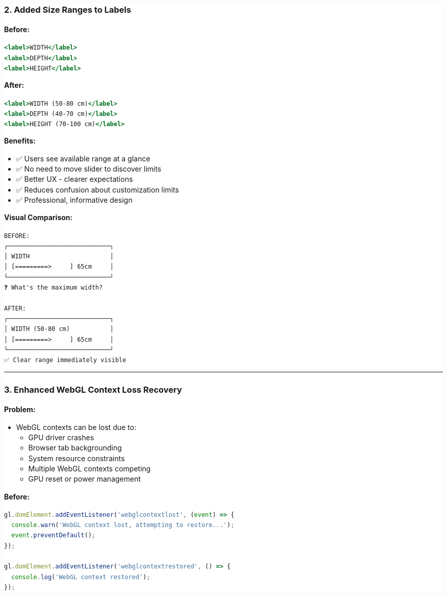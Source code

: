 
### 2. Added Size Ranges to Labels

**Before:**
```jsx
<label>WIDTH</label>
<label>DEPTH</label>
<label>HEIGHT</label>
```

**After:**
```jsx
<label>WIDTH (50-80 cm)</label>
<label>DEPTH (40-70 cm)</label>
<label>HEIGHT (70-100 cm)</label>
```

**Benefits:**
- ✅ Users see available range at a glance
- ✅ No need to move slider to discover limits
- ✅ Better UX - clearer expectations
- ✅ Reduces confusion about customization limits
- ✅ Professional, informative design

**Visual Comparison:**

```
BEFORE:
┌────────────────────────────┐
│ WIDTH                      │
│ [=========>     ] 65cm     │
└────────────────────────────┘
❓ What's the maximum width?

AFTER:
┌────────────────────────────┐
│ WIDTH (50-80 cm)           │
│ [=========>     ] 65cm     │
└────────────────────────────┘
✅ Clear range immediately visible
```

---

### 3. Enhanced WebGL Context Loss Recovery

**Problem:**
- WebGL contexts can be lost due to:
  - GPU driver crashes
  - Browser tab backgrounding
  - System resource constraints
  - Multiple WebGL contexts competing
  - GPU reset or power management

**Before:**
```javascript
gl.domElement.addEventListener('webglcontextlost', (event) => {
  console.warn('WebGL context lost, attempting to restore...');
  event.preventDefault();
});

gl.domElement.addEventListener('webglcontextrestored', () => {
  console.log('WebGL context restored');
});
```
